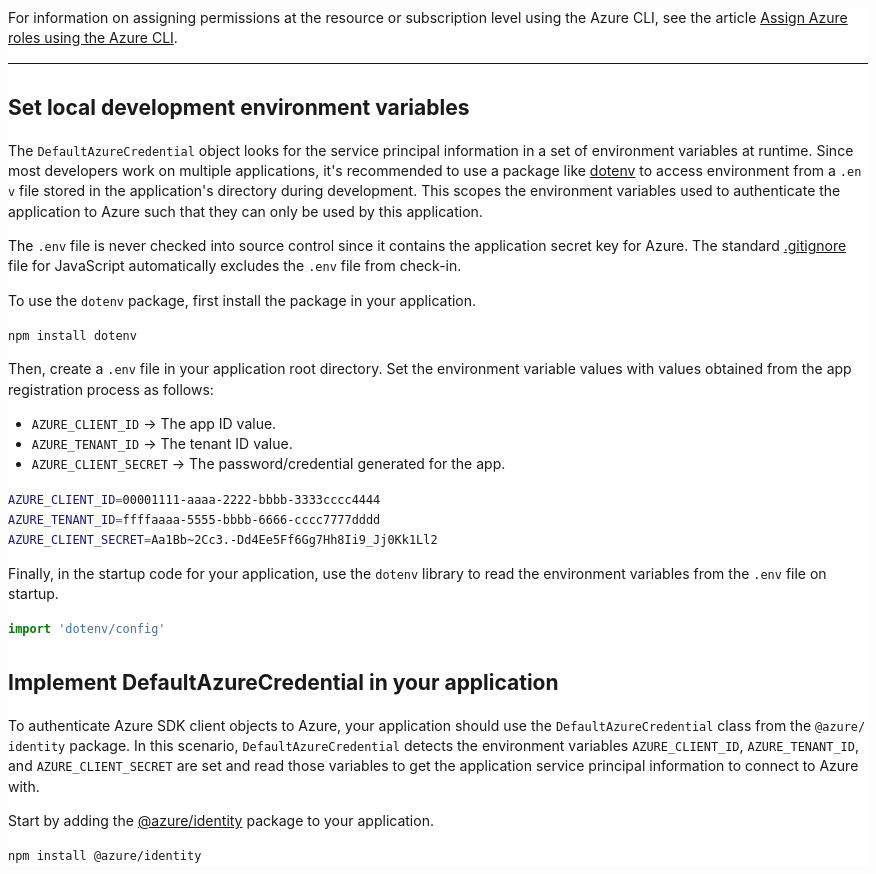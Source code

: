 For information on assigning permissions at the resource or subscription level using the Azure CLI, see the article [Assign Azure roles using the Azure CLI](/azure/role-based-access-control/role-assignments-cli).

---

## Set local development environment variables

The `DefaultAzureCredential` object looks for the service principal information in a set of environment variables at runtime. Since most developers work on multiple applications, it's recommended to use a package like [dotenv](https://www.npmjs.com/package/dotenv) to access environment from a `.env` file stored in the application's directory during development. This scopes the environment variables used to authenticate the application to Azure such that they can only be used by this application.

The `.env` file is never checked into source control since it contains the application secret key for Azure. The standard [.gitignore](https://github.com/github/gitignore/blob/main/Node.gitignore#L76) file for JavaScript automatically excludes the `.env` file from check-in.

To use the `dotenv` package, first install the package in your application.

```bash
npm install dotenv
```

Then, create a `.env` file in your application root directory. Set the environment variable values with values obtained from the app registration process as follows: 

- `AZURE_CLIENT_ID` &rarr; The app ID value.
- `AZURE_TENANT_ID` &rarr; The tenant ID value.
- `AZURE_CLIENT_SECRET` &rarr; The password/credential generated for the app.

```bash
AZURE_CLIENT_ID=00001111-aaaa-2222-bbbb-3333cccc4444
AZURE_TENANT_ID=ffffaaaa-5555-bbbb-6666-cccc7777dddd
AZURE_CLIENT_SECRET=Aa1Bb~2Cc3.-Dd4Ee5Ff6Gg7Hh8Ii9_Jj0Kk1Ll2
```

Finally, in the startup code for your application, use the `dotenv` library to read the environment variables from the `.env` file on startup.

```JavaScript
import 'dotenv/config'
```

## Implement DefaultAzureCredential in your application

To authenticate Azure SDK client objects to Azure, your application should use the `DefaultAzureCredential` class from the `@azure/identity` package. In this scenario, `DefaultAzureCredential` detects the environment variables `AZURE_CLIENT_ID`, `AZURE_TENANT_ID`,  and `AZURE_CLIENT_SECRET` are set and read those variables to get the application service principal information to connect to Azure with.

Start by adding the [@azure/identity](https://www.npmjs.com/package/@azure/identity) package to your application.

```bash
npm install @azure/identity
```
